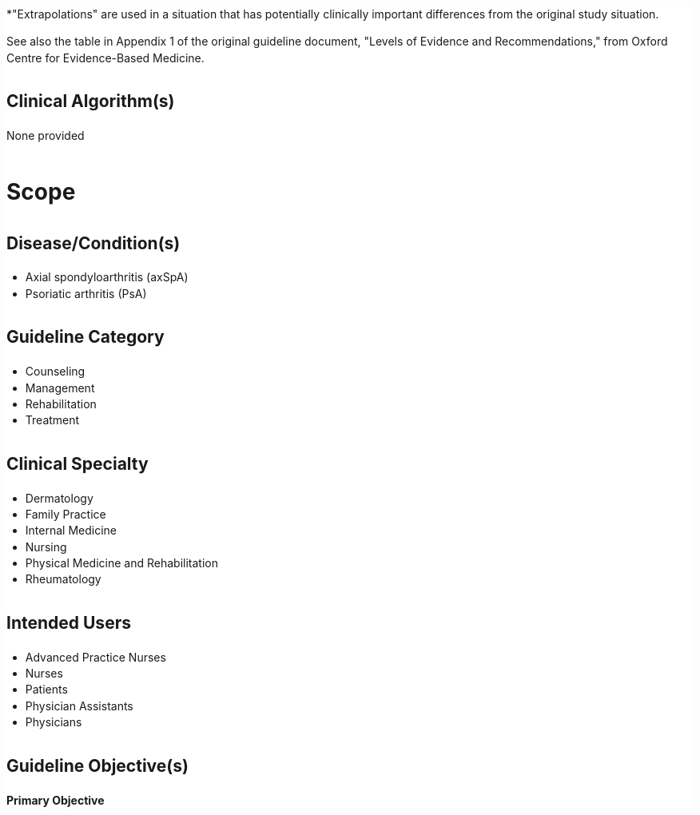 
*"Extrapolations" are used in a situation that has potentially clinically important differences from the original study situation. 


See also the table in Appendix 1 of the original guideline document, "Levels of Evidence and Recommendations," from Oxford Centre for Evidence-Based Medicine. 
## Clinical Algorithm(s)



None provided

# Scope

## Disease/Condition(s)



  * Axial spondyloarthritis (axSpA) 
  * Psoriatic arthritis (PsA) 



## Guideline Category

- Counseling
- Management
- Rehabilitation
- Treatment

## Clinical Specialty

- Dermatology
- Family Practice
- Internal Medicine
- Nursing
- Physical Medicine and Rehabilitation
- Rheumatology

## Intended Users

- Advanced Practice Nurses
- Nurses
- Patients
- Physician Assistants
- Physicians

## Guideline Objective(s)



**Primary Objective**
